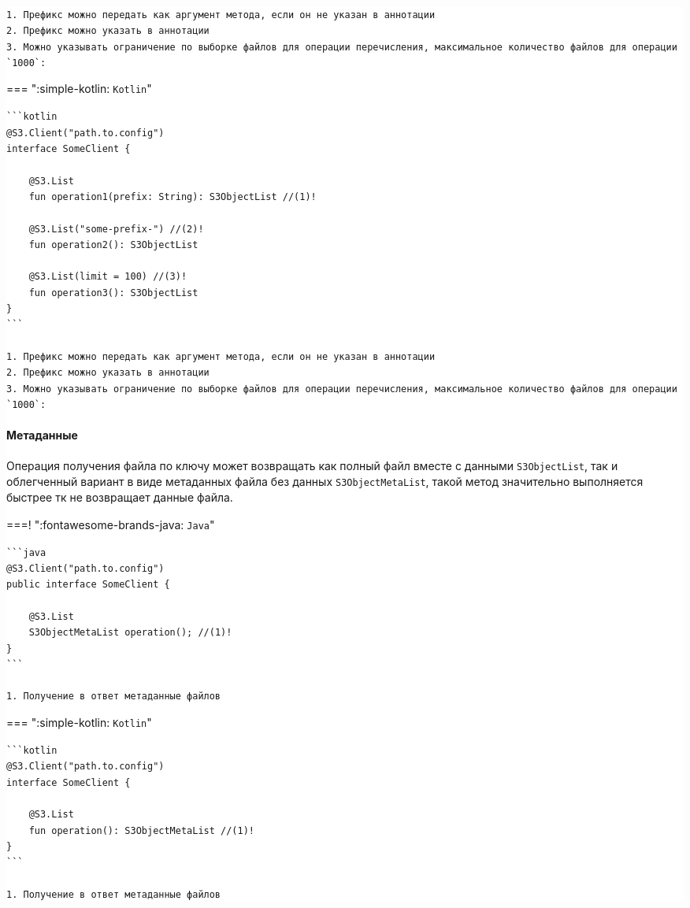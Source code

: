     1. Префикс можно передать как аргумент метода, если он не указан в аннотации
    2. Префикс можно указать в аннотации
    3. Можно указывать ограничение по выборке файлов для операции перечисления, максимальное количество файлов для операции `1000`:

=== ":simple-kotlin: `Kotlin`"

    ```kotlin
    @S3.Client("path.to.config")
    interface SomeClient {

        @S3.List
        fun operation1(prefix: String): S3ObjectList //(1)!

        @S3.List("some-prefix-") //(2)!
        fun operation2(): S3ObjectList

        @S3.List(limit = 100) //(3)!
        fun operation3(): S3ObjectList
    }
    ```

    1. Префикс можно передать как аргумент метода, если он не указан в аннотации
    2. Префикс можно указать в аннотации
    3. Можно указывать ограничение по выборке файлов для операции перечисления, максимальное количество файлов для операции `1000`:

#### Метаданные

Операция получения файла по ключу может возвращать как полный файл вместе с данными `S3ObjectList`,
так и облегченный вариант в виде метаданных файла без данных `S3ObjectMetaList`,
такой метод значительно выполняется быстрее тк не возвращает данные файла.

===! ":fontawesome-brands-java: `Java`"

    ```java
    @S3.Client("path.to.config")
    public interface SomeClient {

        @S3.List
        S3ObjectMetaList operation(); //(1)!
    }
    ```

    1. Получение в ответ метаданные файлов

=== ":simple-kotlin: `Kotlin`"

    ```kotlin
    @S3.Client("path.to.config")
    interface SomeClient {

        @S3.List
        fun operation(): S3ObjectMetaList //(1)!
    }
    ```

    1. Получение в ответ метаданные файлов
